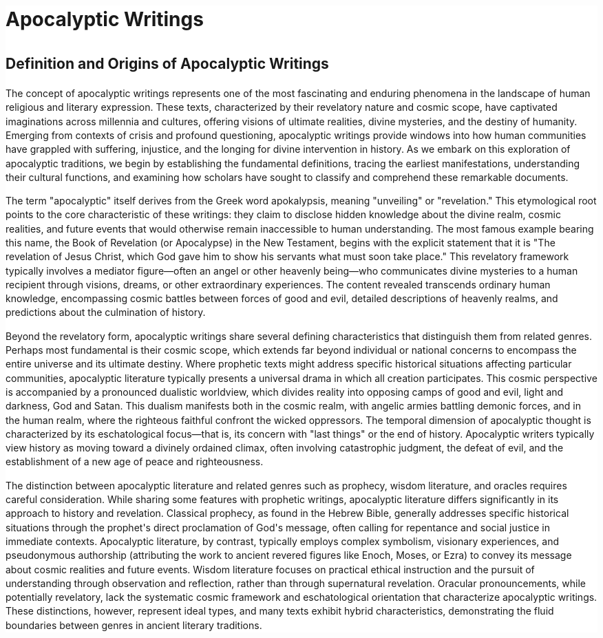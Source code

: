 
# Apocalyptic Writings

## Definition and Origins of Apocalyptic Writings

The concept of apocalyptic writings represents one of the most fascinating and enduring phenomena in the landscape of human religious and literary expression. These texts, characterized by their revelatory nature and cosmic scope, have captivated imaginations across millennia and cultures, offering visions of ultimate realities, divine mysteries, and the destiny of humanity. Emerging from contexts of crisis and profound questioning, apocalyptic writings provide windows into how human communities have grappled with suffering, injustice, and the longing for divine intervention in history. As we embark on this exploration of apocalyptic traditions, we begin by establishing the fundamental definitions, tracing the earliest manifestations, understanding their cultural functions, and examining how scholars have sought to classify and comprehend these remarkable documents.

The term "apocalyptic" itself derives from the Greek word apokalypsis, meaning "unveiling" or "revelation." This etymological root points to the core characteristic of these writings: they claim to disclose hidden knowledge about the divine realm, cosmic realities, and future events that would otherwise remain inaccessible to human understanding. The most famous example bearing this name, the Book of Revelation (or Apocalypse) in the New Testament, begins with the explicit statement that it is "The revelation of Jesus Christ, which God gave him to show his servants what must soon take place." This revelatory framework typically involves a mediator figure—often an angel or other heavenly being—who communicates divine mysteries to a human recipient through visions, dreams, or other extraordinary experiences. The content revealed transcends ordinary human knowledge, encompassing cosmic battles between forces of good and evil, detailed descriptions of heavenly realms, and predictions about the culmination of history.

Beyond the revelatory form, apocalyptic writings share several defining characteristics that distinguish them from related genres. Perhaps most fundamental is their cosmic scope, which extends far beyond individual or national concerns to encompass the entire universe and its ultimate destiny. Where prophetic texts might address specific historical situations affecting particular communities, apocalyptic literature typically presents a universal drama in which all creation participates. This cosmic perspective is accompanied by a pronounced dualistic worldview, which divides reality into opposing camps of good and evil, light and darkness, God and Satan. This dualism manifests both in the cosmic realm, with angelic armies battling demonic forces, and in the human realm, where the righteous faithful confront the wicked oppressors. The temporal dimension of apocalyptic thought is characterized by its eschatological focus—that is, its concern with "last things" or the end of history. Apocalyptic writers typically view history as moving toward a divinely ordained climax, often involving catastrophic judgment, the defeat of evil, and the establishment of a new age of peace and righteousness.

The distinction between apocalyptic literature and related genres such as prophecy, wisdom literature, and oracles requires careful consideration. While sharing some features with prophetic writings, apocalyptic literature differs significantly in its approach to history and revelation. Classical prophecy, as found in the Hebrew Bible, generally addresses specific historical situations through the prophet's direct proclamation of God's message, often calling for repentance and social justice in immediate contexts. Apocalyptic literature, by contrast, typically employs complex symbolism, visionary experiences, and pseudonymous authorship (attributing the work to ancient revered figures like Enoch, Moses, or Ezra) to convey its message about cosmic realities and future events. Wisdom literature focuses on practical ethical instruction and the pursuit of understanding through observation and reflection, rather than through supernatural revelation. Oracular pronouncements, while potentially revelatory, lack the systematic cosmic framework and eschatological orientation that characterize apocalyptic writings. These distinctions, however, represent ideal types, and many texts exhibit hybrid characteristics, demonstrating the fluid boundaries between genres in ancient literary traditions.
